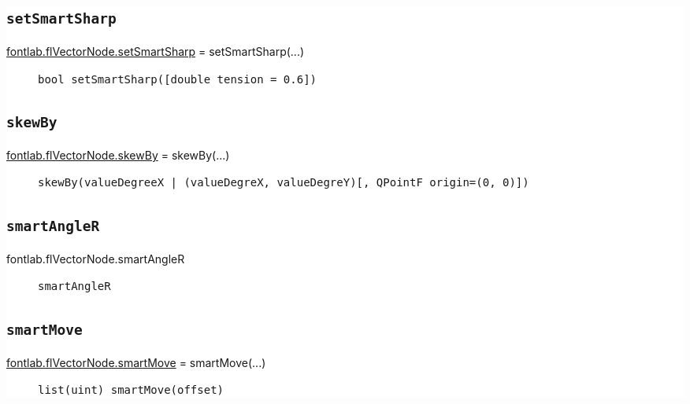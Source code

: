 ## `setSmartSharp`


<dl class="function"><dt><a name="-fontlab.flVectorNode.setSmartSharp" href="#-fontlab.flVectorNode.setSmartSharp"><span class="function-name">fontlab.flVectorNode.setSmartSharp</span></a> = setSmartSharp<span class="argspec">(...)</span></dt><dd>

<pre class="doc" markdown="0">bool setSmartSharp([double tension = 0.6])</pre>

</dd></dl>



<a name="fontlab.flVectorNode.skewBy"></a>

## `skewBy`


<dl class="function"><dt><a name="-fontlab.flVectorNode.skewBy" href="#-fontlab.flVectorNode.skewBy"><span class="function-name">fontlab.flVectorNode.skewBy</span></a> = skewBy<span class="argspec">(...)</span></dt><dd>

<pre class="doc" markdown="0">skewBy(valueDegreeX | (valueDegreX, valueDegreY)[, QPointF origin=(0, 0)])</pre>

</dd></dl>



<a name="fontlab.flVectorNode.smartAngleR"></a>

## `smartAngleR`


<dl class="descriptor"><dt>fontlab.flVectorNode.smartAngleR</dt>
<dd>

<pre class="doc" markdown="0">smartAngleR</pre>

</dd>
</dl>



<a name="fontlab.flVectorNode.smartMove"></a>

## `smartMove`


<dl class="function"><dt><a name="-fontlab.flVectorNode.smartMove" href="#-fontlab.flVectorNode.smartMove"><span class="function-name">fontlab.flVectorNode.smartMove</span></a> = smartMove<span class="argspec">(...)</span></dt><dd>

<pre class="doc" markdown="0">list(uint) smartMove(offset)</pre>

</dd></dl>



<a name="fontlab.flVectorNode.smartSetXY"></a>
